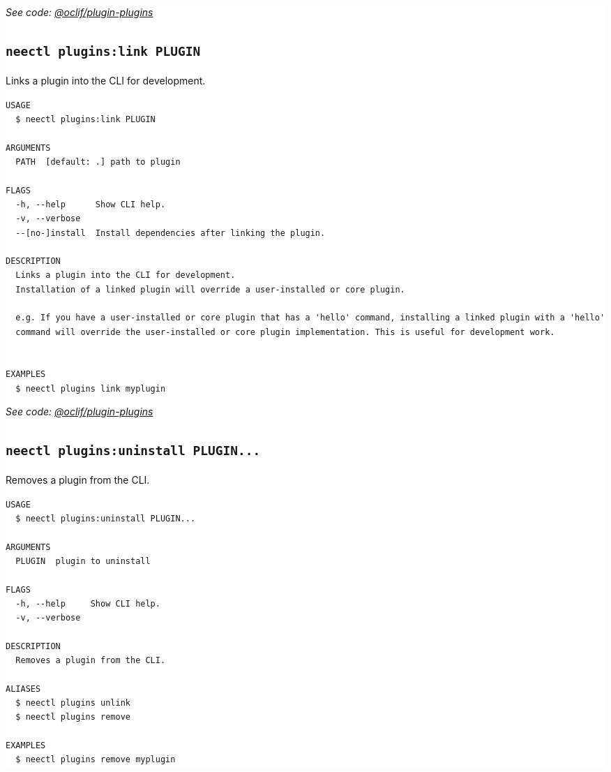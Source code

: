 _See code: [@oclif/plugin-plugins](https://github.com/oclif/plugin-plugins/blob/v4.1.12/src/commands/plugins/install.ts)_

## `neectl plugins:link PLUGIN`

Links a plugin into the CLI for development.

```
USAGE
  $ neectl plugins:link PLUGIN

ARGUMENTS
  PATH  [default: .] path to plugin

FLAGS
  -h, --help      Show CLI help.
  -v, --verbose
  --[no-]install  Install dependencies after linking the plugin.

DESCRIPTION
  Links a plugin into the CLI for development.
  Installation of a linked plugin will override a user-installed or core plugin.

  e.g. If you have a user-installed or core plugin that has a 'hello' command, installing a linked plugin with a 'hello'
  command will override the user-installed or core plugin implementation. This is useful for development work.


EXAMPLES
  $ neectl plugins link myplugin
```

_See code: [@oclif/plugin-plugins](https://github.com/oclif/plugin-plugins/blob/v4.1.12/src/commands/plugins/link.ts)_

## `neectl plugins:uninstall PLUGIN...`

Removes a plugin from the CLI.

```
USAGE
  $ neectl plugins:uninstall PLUGIN...

ARGUMENTS
  PLUGIN  plugin to uninstall

FLAGS
  -h, --help     Show CLI help.
  -v, --verbose

DESCRIPTION
  Removes a plugin from the CLI.

ALIASES
  $ neectl plugins unlink
  $ neectl plugins remove

EXAMPLES
  $ neectl plugins remove myplugin
```
